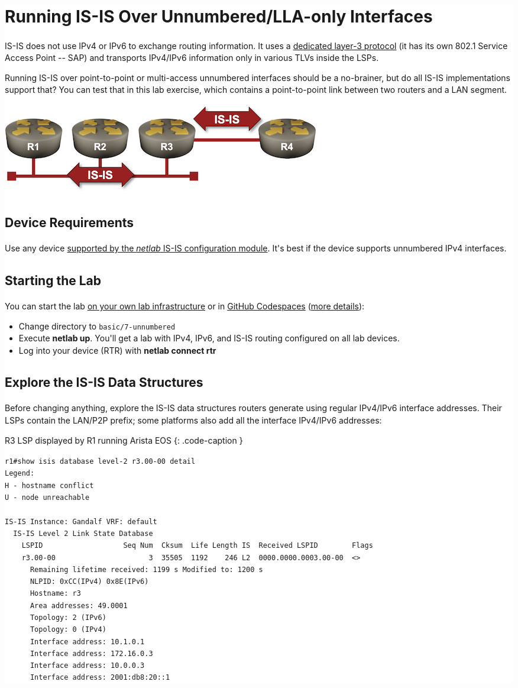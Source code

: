 # Running IS-IS Over Unnumbered/LLA-only Interfaces

IS-IS does not use IPv4 or IPv6 to exchange routing information. It uses a [dedicated layer-3 protocol](https://blog.ipspace.net/2009/06/is-is-is-not-running-over-clnp/) (it has its own 802.1 Service Access Point -- SAP) and transports IPv4/IPv6 information only in various TLVs inside the LSPs.

Running IS-IS over point-to-point or multi-access unnumbered interfaces should be a no-brainer, but do all IS-IS implementations support that? You can test that in this lab exercise, which contains a point-to-point link between two routers and a LAN segment.

![Lab topology](topology-unnumbered.png)

## Device Requirements

Use any device [supported by the _netlab_ IS-IS configuration module](https://netlab.tools/platforms/#platform-routing-support). It's best if the device supports unnumbered IPv4 interfaces.

## Starting the Lab

You can start the lab [on your own lab infrastructure](../1-setup.md) or in [GitHub Codespaces](https://github.com/codespaces/new/bgplab/isis) ([more details](../4-codespaces.md)):

* Change directory to `basic/7-unnumbered`
* Execute **netlab up**. You'll get a lab with IPv4, IPv6, and IS-IS routing configured on all lab devices.
* Log into your device (RTR) with **netlab connect rtr**

## Explore the IS-IS Data Structures

Before changing anything, explore the IS-IS data structures routers generate using regular IPv4/IPv6 interface addresses. Their LSPs contain the LAN/P2P prefix; some platforms also add all the interface IPv4/IPv6 addresses:

R3 LSP displayed by R1 running Arista EOS
{: .code-caption }
```
r1#show isis database level-2 r3.00-00 detail
Legend:
H - hostname conflict
U - node unreachable

IS-IS Instance: Gandalf VRF: default
  IS-IS Level 2 Link State Database
    LSPID                   Seq Num  Cksum  Life Length IS  Received LSPID        Flags
    r3.00-00                      3  35505  1192    246 L2  0000.0000.0003.00-00  <>
      Remaining lifetime received: 1199 s Modified to: 1200 s
      NLPID: 0xCC(IPv4) 0x8E(IPv6)
      Hostname: r3
      Area addresses: 49.0001
      Topology: 2 (IPv6)
      Topology: 0 (IPv4)
      Interface address: 10.1.0.1
      Interface address: 172.16.0.3
      Interface address: 10.0.0.3
      Interface address: 2001:db8:20::1
```